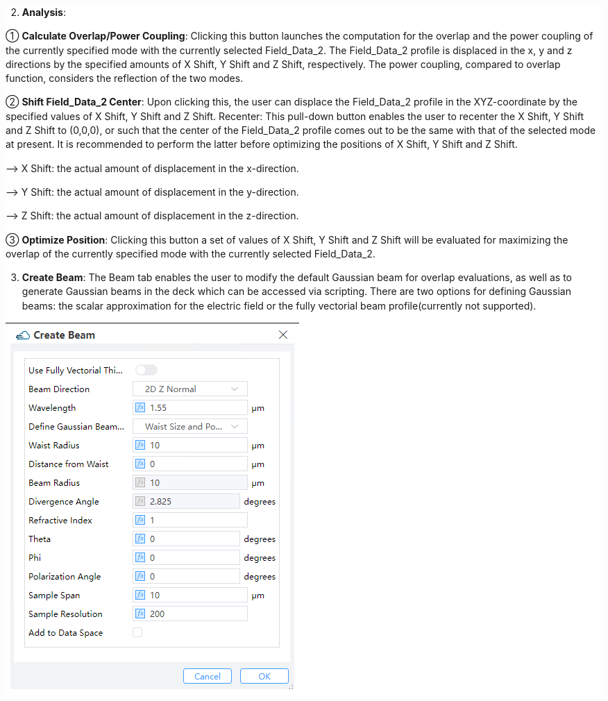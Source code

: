 
2) **Analysis**:

① **Calculate Overlap/Power Coupling**: Clicking this button launches the computation for the overlap and the power coupling of the currently specified mode with the currently selected Field_Data_2. The Field_Data_2 profile is displaced in the x, y and z directions by the specified amounts of X Shift, Y Shift and Z Shift, respectively. The power coupling, compared to overlap function, considers the reflection of the two modes.

② **Shift Field_Data_2 Center**: Upon clicking this, the user can displace the Field_Data_2 profile in the XYZ-coordinate by the specified values of X Shift, Y Shift and Z Shift.
Recenter: This pull-down button enables the user to recenter the X Shift, Y Shift and Z Shift to (0,0,0), or such that the center of the Field_Data_2 profile comes out to be the same with that of the selected mode at present. It is recommended to perform the latter before optimizing the positions of X Shift, Y Shift and Z Shift.

--> X Shift: the actual amount of displacement in the x-direction.

--> Y Shift: the actual amount of displacement in the y-direction.

--> Z Shift: the actual amount of displacement in the z-direction.

③ **Optimize Position**: Clicking this button a set of values of X Shift, Y Shift and Z Shift will be evaluated for maximizing the overlap of the currently specified mode with the currently selected Field_Data_2.

3) **Create Beam**: The Beam tab enables the user to modify the default Gaussian beam for overlap evaluations, as well as to generate Gaussian beams in the deck which can be accessed via scripting. There are two options for defining Gaussian beams: the scalar approximation for the electric field or the fully vectorial beam profile(currently not supported).

|![](../../../static/img/tutorial/analysis/14.png)|
| :------------------------------------------------------------: |
